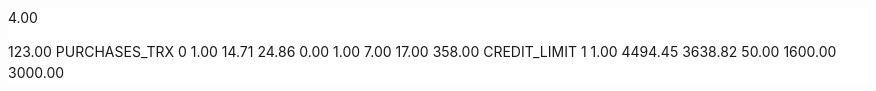 4.00
</td>
<td style="text-align:right;">
123.00
</td>
</tr>
<tr>
<td style="text-align:left;">
PURCHASES_TRX
</td>
<td style="text-align:right;">
0
</td>
<td style="text-align:right;">
1.00
</td>
<td style="text-align:right;">
14.71
</td>
<td style="text-align:right;">
24.86
</td>
<td style="text-align:right;">
0.00
</td>
<td style="text-align:right;">
1.00
</td>
<td style="text-align:right;">
7.00
</td>
<td style="text-align:right;">
17.00
</td>
<td style="text-align:right;">
358.00
</td>
</tr>
<tr>
<td style="text-align:left;">
CREDIT_LIMIT
</td>
<td style="text-align:right;">
1
</td>
<td style="text-align:right;">
1.00
</td>
<td style="text-align:right;">
4494.45
</td>
<td style="text-align:right;">
3638.82
</td>
<td style="text-align:right;">
50.00
</td>
<td style="text-align:right;">
1600.00
</td>
<td style="text-align:right;">
3000.00
</td>
<td style="text-align:right;">